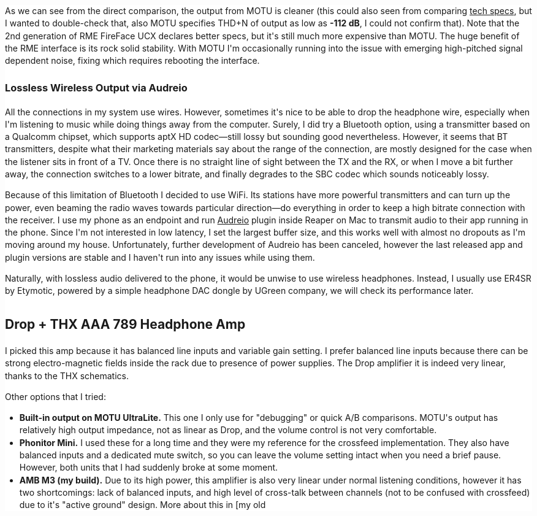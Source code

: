 As we can see from the direct comparison, the output from MOTU is cleaner
(this could also seen from comparing [tech
specs](https://motu.com/products/avb/ultralite-avb/specs.html), but I wanted
to double-check that, also MOTU specifies THD+N of output as low as
**-112 dB**, I could not confirm that). Note that the 2nd generation of RME
FireFace UCX declares better specs, but it's still much more expensive than
MOTU. The huge benefit of the RME interface is its rock solid
stability. With MOTU I'm occasionally running into the issue with emerging
high-pitched signal dependent noise, fixing which requires rebooting the
interface.

### Lossless Wireless Output via Audreio

All the connections in my system use wires. However, sometimes it's nice to
be able to drop the headphone wire, especially when I'm listening to music
while doing things away from the computer. Surely, I did try a Bluetooth
option, using a transmitter based on a Qualcomm chipset, which supports aptX
HD codec—still lossy but sounding good nevertheless. However, it seems that
BT transmitters, despite what their marketing materials say about the range
of the connection, are mostly designed for the case when the listener sits
in front of a TV. Once there is no straight line of sight between the TX and
the RX, or when I move a bit further away, the connection switches to a
lower bitrate, and finally degrades to the SBC codec which sounds noticeably
lossy.

Because of this limitation of Bluetooth I decided to use WiFi. Its stations
have more powerful transmitters and can turn up the power, even beaming the
radio waves towards particular direction—do everything in order to keep a
high bitrate connection with the receiver. I use my phone as an endpoint and
run [Audreio](https://audre.io/) plugin inside Reaper on Mac to transmit
audio to their app running in the phone. Since I'm not interested in low
latency, I set the largest buffer size, and this works well with almost no
dropouts as I'm moving around my house. Unfortunately, further development
of Audreio has been canceled, however the last released app and plugin
versions are stable and I haven't run into any issues while using them.

Naturally, with lossless audio delivered to the phone, it would be unwise to
use wireless headphones. Instead, I usually use ER4SR by Etymotic, powered
by a simple headphone DAC dongle by UGreen company, we will check its
performance later.

## Drop + THX AAA 789 Headphone Amp

I picked this amp because it has balanced line inputs and variable gain
setting. I prefer balanced line inputs because there can be strong
electro-magnetic fields inside the rack due to presence of power
supplies. The Drop amplifier it is indeed very linear, thanks to the THX
schematics.

Other options that I tried:

 * **Built-in output on MOTU UltraLite.** This one I only use for
   "debugging" or quick A/B comparisons. MOTU's output has relatively
   high output impedance, not as linear as Drop, and the volume
   control is not very comfortable.
 * **Phonitor Mini.** I used these for a long time and they were my
   reference for the crossfeed implementation. They also have balanced
   inputs and a dedicated mute switch, so you can leave the volume
   setting intact when you need a brief pause. However, both units
   that I had suddenly broke at some moment.
 * **AMB M3 (my build).** Due to its high power, this amplifier is also very
   linear under normal listening conditions, however it has two
   shortcomings: lack of balanced inputs, and high level of cross-talk
   between channels (not to be confused with crossfeed) due to it's "active
   ground" design. More about this in [my old